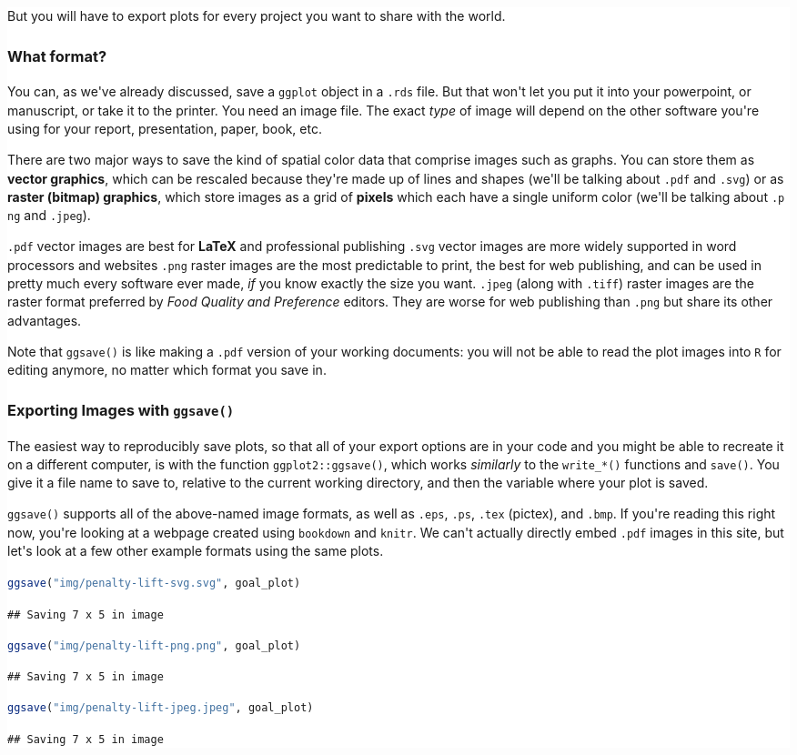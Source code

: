 But you will have to export plots for every project you want to share with the world.

### What format?

You can, as we've already discussed, save a `ggplot` object in a `.rds` file. But that won't let you put it into your powerpoint, or manuscript, or take it to the printer. You need an image file. The exact *type* of image will depend on the other software you're using for your report, presentation, paper, book, etc.

There are two major ways to save the kind of spatial color data that comprise images such as graphs. You can store them as **vector graphics**, which can be rescaled because they're made up of lines and shapes (we'll be talking about `.pdf` and `.svg`) or as **raster (bitmap) graphics**, which store images as a grid of **pixels** which each have a single uniform color (we'll be talking about `.png` and `.jpeg`).

`.pdf` vector images are best for **LaTeX** and professional publishing
`.svg` vector images are more widely supported in word processors and websites
`.png` raster images are the most predictable to print, the best for web publishing, and can be used in pretty much every software ever made, *if* you know exactly the size you want. 
`.jpeg` (along with `.tiff`) raster images are the raster format preferred by *Food Quality and Preference* editors. They are worse for web publishing than `.png` but share its other advantages.

Note that `ggsave()` is like making a `.pdf` version of your working documents: you will not be able to read the plot images into `R` for editing anymore, no matter which format you save in.

### Exporting Images with `ggsave()`
The easiest way to reproducibly save plots, so that all of your export options are in your code and you might be able to recreate it on a different computer, is with the function `ggplot2::ggsave()`, which works *similarly* to the `write_*()` functions and `save()`. You give it a file name to save to, relative to the current working directory, and then the variable where your plot is saved.

`ggsave()` supports all of the above-named image formats, as well as `.eps`, `.ps`, `.tex` (pictex), and `.bmp`. If you're reading this right now, you're looking at a webpage created using `bookdown` and `knitr`. We can't actually directly embed `.pdf` images in this site, but let's look at a few other example formats using the same plots.


```r
ggsave("img/penalty-lift-svg.svg", goal_plot)
```

```
## Saving 7 x 5 in image
```

```r
ggsave("img/penalty-lift-png.png", goal_plot)
```

```
## Saving 7 x 5 in image
```

```r
ggsave("img/penalty-lift-jpeg.jpeg", goal_plot)
```

```
## Saving 7 x 5 in image
```
